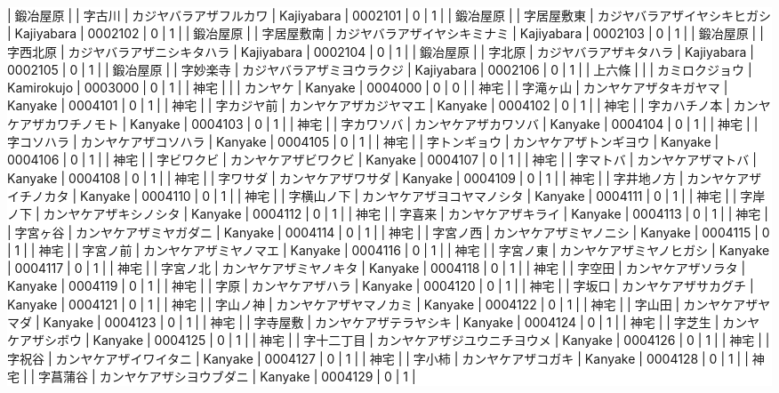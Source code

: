 | 鍛冶屋原 |  | 字古川 | カジヤバラアザフルカワ | Kajiyabara | 0002101 | 0 | 1 |
| 鍛冶屋原 |  | 字居屋敷東 | カジヤバラアザイヤシキヒガシ | Kajiyabara | 0002102 | 0 | 1 |
| 鍛冶屋原 |  | 字居屋敷南 | カジヤバラアザイヤシキミナミ | Kajiyabara | 0002103 | 0 | 1 |
| 鍛冶屋原 |  | 字西北原 | カジヤバラアザニシキタハラ | Kajiyabara | 0002104 | 0 | 1 |
| 鍛冶屋原 |  | 字北原 | カジヤバラアザキタハラ | Kajiyabara | 0002105 | 0 | 1 |
| 鍛冶屋原 |  | 字妙楽寺 | カジヤバラアザミヨウラクジ | Kajiyabara | 0002106 | 0 | 1 |
| 上六條 |  |  | カミロクジョウ | Kamirokujo | 0003000 | 0 | 1 |
| 神宅 |  |  | カンヤケ | Kanyake | 0004000 | 0 | 0 |
| 神宅 |  | 字滝ヶ山 | カンヤケアザタキガヤマ | Kanyake | 0004101 | 0 | 1 |
| 神宅 |  | 字カジヤ前 | カンヤケアザカジヤマエ | Kanyake | 0004102 | 0 | 1 |
| 神宅 |  | 字カハチノ本 | カンヤケアザカワチノモト | Kanyake | 0004103 | 0 | 1 |
| 神宅 |  | 字カワソバ | カンヤケアザカワソバ | Kanyake | 0004104 | 0 | 1 |
| 神宅 |  | 字コソハラ | カンヤケアザコソハラ | Kanyake | 0004105 | 0 | 1 |
| 神宅 |  | 字トンギョウ | カンヤケアザトンギヨウ | Kanyake | 0004106 | 0 | 1 |
| 神宅 |  | 字ビワクビ | カンヤケアザビワクビ | Kanyake | 0004107 | 0 | 1 |
| 神宅 |  | 字マトバ | カンヤケアザマトバ | Kanyake | 0004108 | 0 | 1 |
| 神宅 |  | 字ワサダ | カンヤケアザワサダ | Kanyake | 0004109 | 0 | 1 |
| 神宅 |  | 字井地ノ方 | カンヤケアザイチノカタ | Kanyake | 0004110 | 0 | 1 |
| 神宅 |  | 字横山ノ下 | カンヤケアザヨコヤマノシタ | Kanyake | 0004111 | 0 | 1 |
| 神宅 |  | 字岸ノ下 | カンヤケアザキシノシタ | Kanyake | 0004112 | 0 | 1 |
| 神宅 |  | 字喜来 | カンヤケアザキライ | Kanyake | 0004113 | 0 | 1 |
| 神宅 |  | 字宮ヶ谷 | カンヤケアザミヤガダニ | Kanyake | 0004114 | 0 | 1 |
| 神宅 |  | 字宮ノ西 | カンヤケアザミヤノニシ | Kanyake | 0004115 | 0 | 1 |
| 神宅 |  | 字宮ノ前 | カンヤケアザミヤノマエ | Kanyake | 0004116 | 0 | 1 |
| 神宅 |  | 字宮ノ東 | カンヤケアザミヤノヒガシ | Kanyake | 0004117 | 0 | 1 |
| 神宅 |  | 字宮ノ北 | カンヤケアザミヤノキタ | Kanyake | 0004118 | 0 | 1 |
| 神宅 |  | 字空田 | カンヤケアザソラタ | Kanyake | 0004119 | 0 | 1 |
| 神宅 |  | 字原 | カンヤケアザハラ | Kanyake | 0004120 | 0 | 1 |
| 神宅 |  | 字坂口 | カンヤケアザサカグチ | Kanyake | 0004121 | 0 | 1 |
| 神宅 |  | 字山ノ神 | カンヤケアザヤマノカミ | Kanyake | 0004122 | 0 | 1 |
| 神宅 |  | 字山田 | カンヤケアザヤマダ | Kanyake | 0004123 | 0 | 1 |
| 神宅 |  | 字寺屋敷 | カンヤケアザテラヤシキ | Kanyake | 0004124 | 0 | 1 |
| 神宅 |  | 字芝生 | カンヤケアザシボウ | Kanyake | 0004125 | 0 | 1 |
| 神宅 |  | 字十二丁目 | カンヤケアザジユウニチヨウメ | Kanyake | 0004126 | 0 | 1 |
| 神宅 |  | 字祝谷 | カンヤケアザイワイタニ | Kanyake | 0004127 | 0 | 1 |
| 神宅 |  | 字小柿 | カンヤケアザコガキ | Kanyake | 0004128 | 0 | 1 |
| 神宅 |  | 字菖蒲谷 | カンヤケアザシヨウブダニ | Kanyake | 0004129 | 0 | 1 |